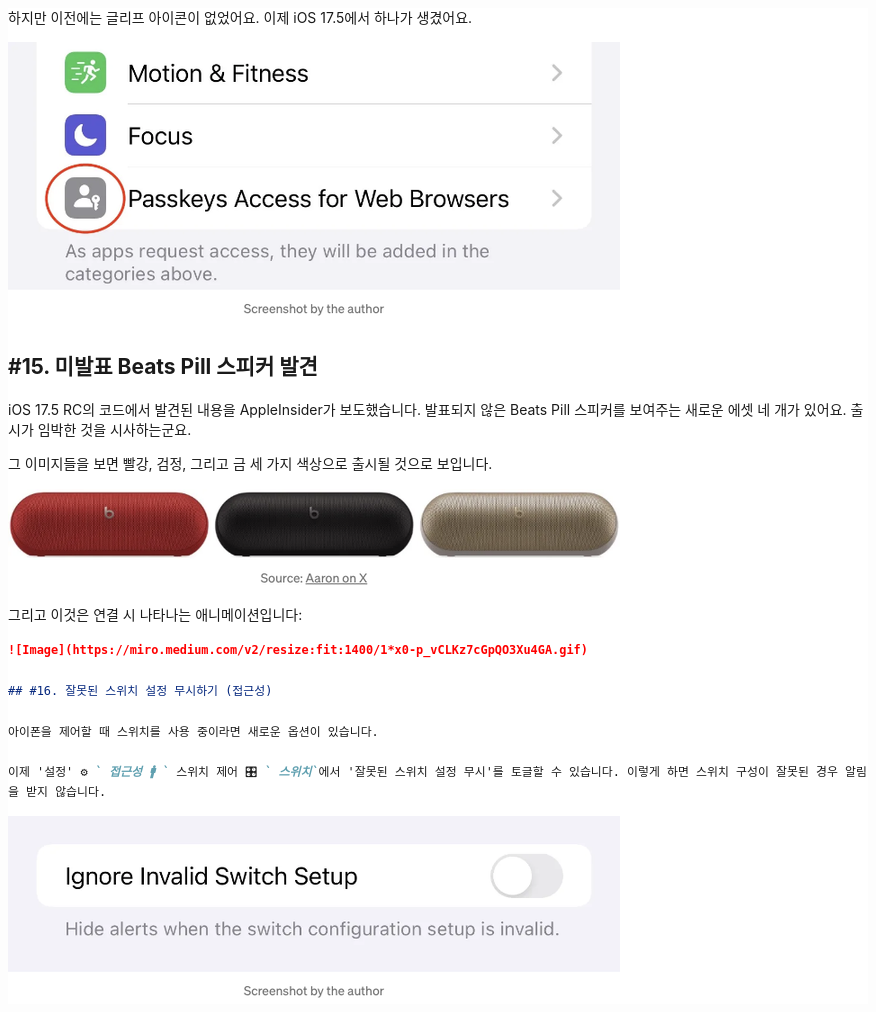 하지만 이전에는 글리프 아이콘이 없었어요. 이제 iOS 17.5에서 하나가 생겼어요.

![이미지](/assets/img/2024-05-15-iOS175IsWayBiggerThanWeveExpected15AmazingFeatures_22.png)

## #15. 미발표 Beats Pill 스피커 발견



iOS 17.5 RC의 코드에서 발견된 내용을 AppleInsider가 보도했습니다. 발표되지 않은 Beats Pill 스피커를 보여주는 새로운 에셋 네 개가 있어요. 출시가 임박한 것을 시사하는군요.

그 이미지들을 보면 빨강, 검정, 그리고 금 세 가지 색상으로 출시될 것으로 보입니다.

![Beats Pill 스피커](/assets/img/2024-05-15-iOS175IsWayBiggerThanWeveExpected15AmazingFeatures_23.png)

그리고 이것은 연결 시 나타나는 애니메이션입니다:



```markdown
![Image](https://miro.medium.com/v2/resize:fit:1400/1*x0-p_vCLKz7cGpQO3Xu4GA.gif)

## #16. 잘못된 스위치 설정 무시하기 (접근성)

아이폰을 제어할 때 스위치를 사용 중이라면 새로운 옵션이 있습니다.

이제 '설정' ⚙️ ` 접근성 🚹 ` 스위치 제어 🎛️ ` 스위치`에서 '잘못된 스위치 설정 무시'를 토글할 수 있습니다. 이렇게 하면 스위치 구성이 잘못된 경우 알림을 받지 않습니다.
```



<img src="/assets/img/2024-05-15-iOS175IsWayBiggerThanWeveExpected15AmazingFeatures_24.png" />
